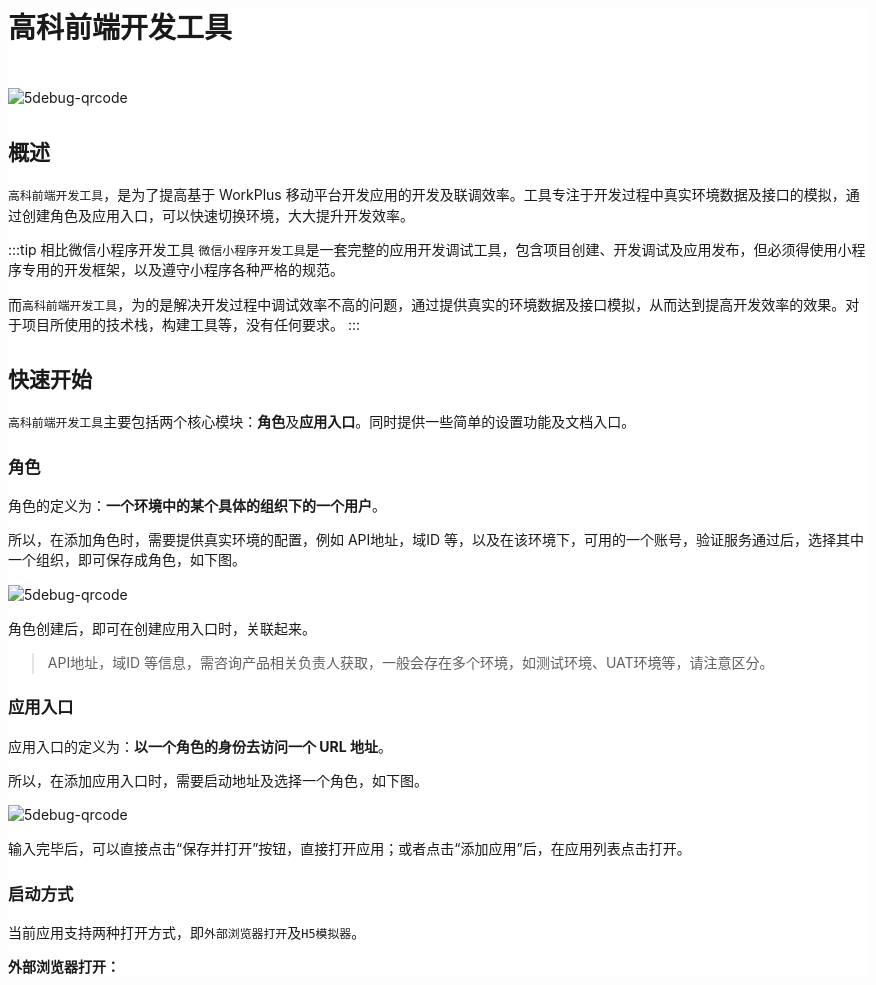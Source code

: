 # 高科前端开发工具

<br/>

<img :src="$withBase('/devtools/screenshot.png')" alt="5debug-qrcode" width="100%" />

<br/>

## 概述

`高科前端开发工具`，是为了提高基于 WorkPlus 移动平台开发应用的开发及联调效率。工具专注于开发过程中真实环境数据及接口的模拟，通过创建角色及应用入口，可以快速切换环境，大大提升开发效率。

:::tip 相比微信小程序开发工具
`微信小程序开发工具`是一套完整的应用开发调试工具，包含项目创建、开发调试及应用发布，但必须得使用小程序专用的开发框架，以及遵守小程序各种严格的规范。

而`高科前端开发工具`，为的是解决开发过程中调试效率不高的问题，通过提供真实的环境数据及接口模拟，从而达到提高开发效率的效果。对于项目所使用的技术栈，构建工具等，没有任何要求。
:::

## 快速开始

`高科前端开发工具`主要包括两个核心模块：**角色**及**应用入口**。同时提供一些简单的设置功能及文档入口。

### 角色

角色的定义为：**一个环境中的某个具体的组织下的一个用户**。

所以，在添加角色时，需要提供真实环境的配置，例如 API地址，域ID 等，以及在该环境下，可用的一个账号，验证服务通过后，选择其中一个组织，即可保存成角色，如下图。

<p style="text-align: left">
  <img :src="$withBase('/devtools/devtools-role-create.png')" alt="5debug-qrcode" width="220" />
</p>

角色创建后，即可在创建应用入口时，关联起来。

> API地址，域ID 等信息，需咨询产品相关负责人获取，一般会存在多个环境，如测试环境、UAT环境等，请注意区分。

### 应用入口

应用入口的定义为：**以一个角色的身份去访问一个 URL 地址**。

所以，在添加应用入口时，需要启动地址及选择一个角色，如下图。

<p style="text-align: left">
  <img :src="$withBase('/devtools/devtools-app-create.png')" alt="5debug-qrcode" width="220" />
</p>

输入完毕后，可以直接点击“保存并打开”按钮，直接打开应用；或者点击“添加应用”后，在应用列表点击打开。

### 启动方式

当前应用支持两种打开方式，即`外部浏览器打开`及`H5模拟器`。

**外部浏览器打开：**

